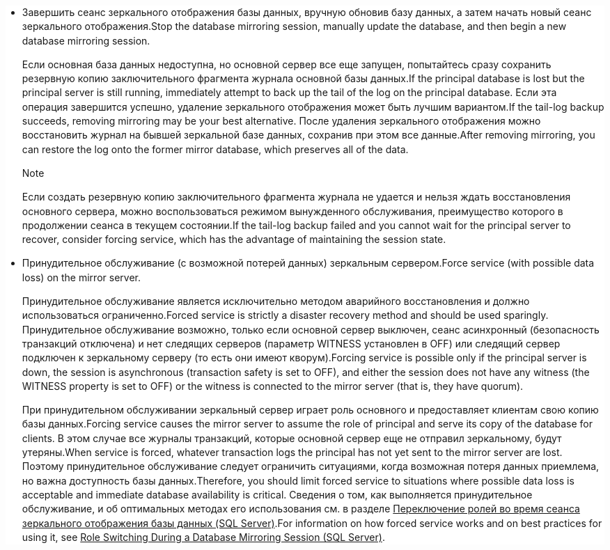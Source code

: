 -   <span data-ttu-id="c9307-161">Завершить сеанс зеркального отображения базы данных, вручную обновив базу данных, а затем начать новый сеанс зеркального отображения.</span><span class="sxs-lookup"><span data-stu-id="c9307-161">Stop the database mirroring session, manually update the database, and then begin a new database mirroring session.</span></span>  
  
     <span data-ttu-id="c9307-162">Если основная база данных недоступна, но основной сервер все еще запущен, попытайтесь сразу сохранить резервную копию заключительного фрагмента журнала основной базы данных.</span><span class="sxs-lookup"><span data-stu-id="c9307-162">If the principal database is lost but the principal server is still running, immediately attempt to back up the tail of the log on the principal database.</span></span> <span data-ttu-id="c9307-163">Если эта операция завершится успешно, удаление зеркального отображения может быть лучшим вариантом.</span><span class="sxs-lookup"><span data-stu-id="c9307-163">If the tail-log backup succeeds, removing mirroring may be your best alternative.</span></span> <span data-ttu-id="c9307-164">После удаления зеркального отображения можно восстановить журнал на бывшей зеркальной базе данных, сохранив при этом все данные.</span><span class="sxs-lookup"><span data-stu-id="c9307-164">After removing mirroring, you can restore the log onto the former mirror database, which preserves all of the data.</span></span>  
  
    > [!NOTE]  
    >  <span data-ttu-id="c9307-165">Если создать резервную копию заключительного фрагмента журнала не удается и нельзя ждать восстановления основного сервера, можно воспользоваться режимом вынужденного обслуживания, преимущество которого в продолжении сеанса в текущем состоянии.</span><span class="sxs-lookup"><span data-stu-id="c9307-165">If the tail-log backup failed and you cannot wait for the principal server to recover, consider forcing service, which has the advantage of maintaining the session state.</span></span>  
  
-   <span data-ttu-id="c9307-166">Принудительное обслуживание (с возможной потерей данных) зеркальным сервером.</span><span class="sxs-lookup"><span data-stu-id="c9307-166">Force service (with possible data loss) on the mirror server.</span></span>  
  
     <span data-ttu-id="c9307-167">Принудительное обслуживание является исключительно методом аварийного восстановления и должно использоваться ограниченно.</span><span class="sxs-lookup"><span data-stu-id="c9307-167">Forced service is strictly a disaster recovery method and should be used sparingly.</span></span> <span data-ttu-id="c9307-168">Принудительное обслуживание возможно, только если основной сервер выключен, сеанс асинхронный (безопасность транзакций отключена) и нет следящих серверов (параметр WITNESS установлен в OFF) или следящий сервер подключен к зеркальному серверу (то есть они имеют кворум).</span><span class="sxs-lookup"><span data-stu-id="c9307-168">Forcing service is possible only if the principal server is down, the session is asynchronous (transaction safety is set to OFF), and either the session does not have any witness (the WITNESS property is set to OFF) or the witness is connected to the mirror server (that is, they have quorum).</span></span>  
  
     <span data-ttu-id="c9307-169">При принудительном обслуживании зеркальный сервер играет роль основного и предоставляет клиентам свою копию базы данных.</span><span class="sxs-lookup"><span data-stu-id="c9307-169">Forcing service causes the mirror server to assume the role of principal and serve its copy of the database for clients.</span></span> <span data-ttu-id="c9307-170">В этом случае все журналы транзакций, которые основной сервер еще не отправил зеркальному, будут утеряны.</span><span class="sxs-lookup"><span data-stu-id="c9307-170">When service is forced, whatever transaction logs the principal has not yet sent to the mirror server are lost.</span></span> <span data-ttu-id="c9307-171">Поэтому принудительное обслуживание следует ограничить ситуациями, когда возможная потеря данных приемлема, но важна доступность базы данных.</span><span class="sxs-lookup"><span data-stu-id="c9307-171">Therefore, you should limit forced service to situations where possible data loss is acceptable and immediate database availability is critical.</span></span> <span data-ttu-id="c9307-172">Сведения о том, как выполняется принудительное обслуживание, и об оптимальных методах его использования см. в разделе [Переключение ролей во время сеанса зеркального отображения базы данных (SQL Server)](role-switching-during-a-database-mirroring-session-sql-server.md).</span><span class="sxs-lookup"><span data-stu-id="c9307-172">For information on how forced service works and on best practices for using it, see [Role Switching During a Database Mirroring Session &#40;SQL Server&#41;](role-switching-during-a-database-mirroring-session-sql-server.md).</span></span>  
  